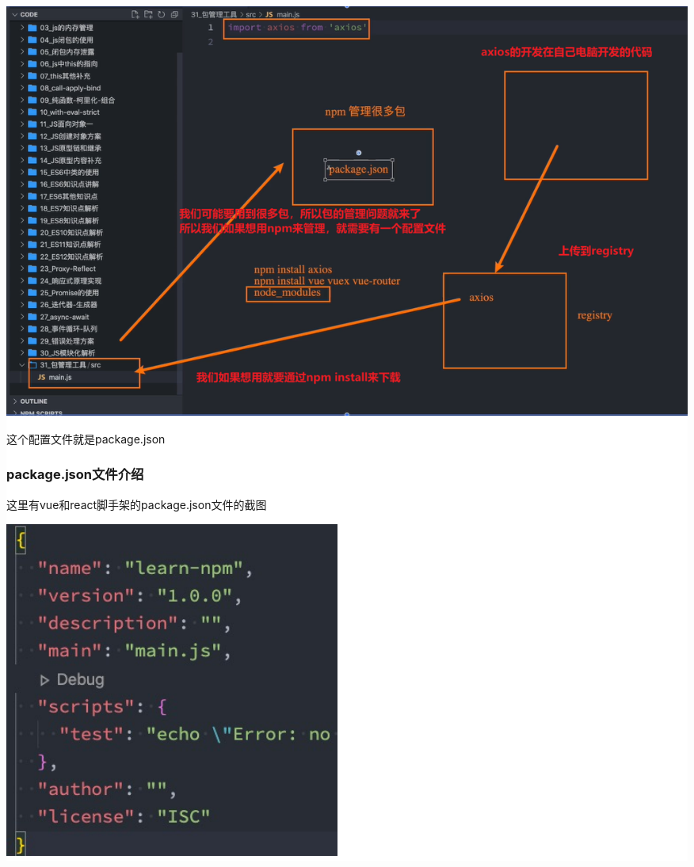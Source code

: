 ![image-20220816080203769](.\4、包管理工具详解\image-20220816080203769.png)

这个配置文件就是package.json



### package.json文件介绍

这里有vue和react脚手架的package.json文件的截图

![image-20220726132642924](.\4、包管理工具详解\image-20220726132642924.png)
